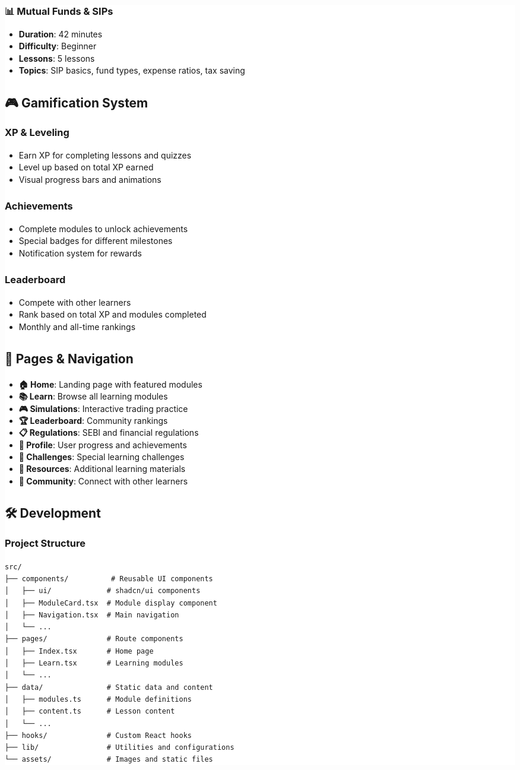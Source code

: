 ### 📊 **Mutual Funds & SIPs**
- **Duration**: 42 minutes
- **Difficulty**: Beginner
- **Lessons**: 5 lessons
- **Topics**: SIP basics, fund types, expense ratios, tax saving

## 🎮 Gamification System

### **XP & Leveling**
- Earn XP for completing lessons and quizzes
- Level up based on total XP earned
- Visual progress bars and animations

### **Achievements**
- Complete modules to unlock achievements
- Special badges for different milestones
- Notification system for rewards

### **Leaderboard**
- Compete with other learners
- Rank based on total XP and modules completed
- Monthly and all-time rankings

## 📱 Pages & Navigation

- **🏠 Home**: Landing page with featured modules
- **📚 Learn**: Browse all learning modules
- **🎮 Simulations**: Interactive trading practice
- **🏆 Leaderboard**: Community rankings
- **📋 Regulations**: SEBI and financial regulations
- **👤 Profile**: User progress and achievements
- **🎯 Challenges**: Special learning challenges
- **📖 Resources**: Additional learning materials
- **👥 Community**: Connect with other learners

## 🛠️ Development

### Project Structure
```
src/
├── components/          # Reusable UI components
│   ├── ui/             # shadcn/ui components
│   ├── ModuleCard.tsx  # Module display component
│   ├── Navigation.tsx  # Main navigation
│   └── ...
├── pages/              # Route components
│   ├── Index.tsx       # Home page
│   ├── Learn.tsx       # Learning modules
│   └── ...
├── data/               # Static data and content
│   ├── modules.ts      # Module definitions
│   ├── content.ts      # Lesson content
│   └── ...
├── hooks/              # Custom React hooks
├── lib/                # Utilities and configurations
└── assets/             # Images and static files
```
